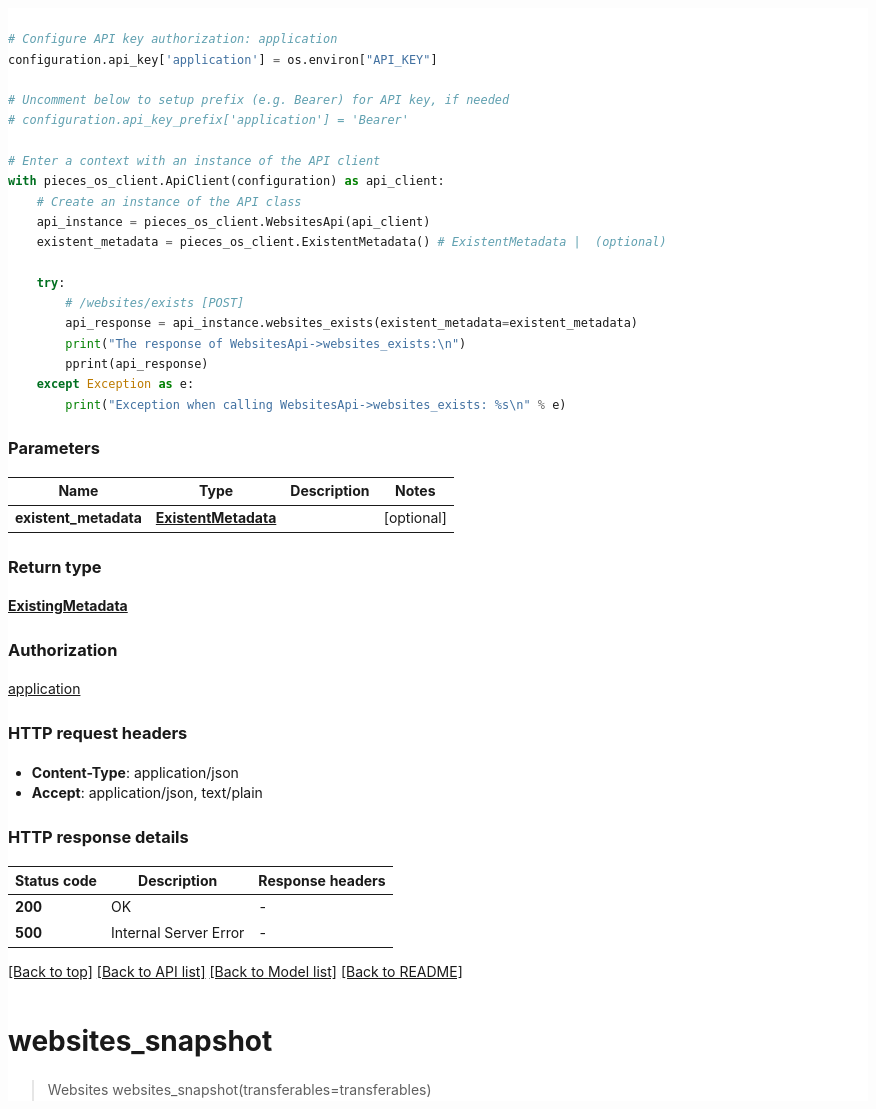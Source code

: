 ```python

# Configure API key authorization: application
configuration.api_key['application'] = os.environ["API_KEY"]

# Uncomment below to setup prefix (e.g. Bearer) for API key, if needed
# configuration.api_key_prefix['application'] = 'Bearer'

# Enter a context with an instance of the API client
with pieces_os_client.ApiClient(configuration) as api_client:
    # Create an instance of the API class
    api_instance = pieces_os_client.WebsitesApi(api_client)
    existent_metadata = pieces_os_client.ExistentMetadata() # ExistentMetadata |  (optional)

    try:
        # /websites/exists [POST]
        api_response = api_instance.websites_exists(existent_metadata=existent_metadata)
        print("The response of WebsitesApi->websites_exists:\n")
        pprint(api_response)
    except Exception as e:
        print("Exception when calling WebsitesApi->websites_exists: %s\n" % e)
```



### Parameters

Name | Type | Description  | Notes
------------- | ------------- | ------------- | -------------
 **existent_metadata** | [**ExistentMetadata**](ExistentMetadata.md)|  | [optional] 

### Return type

[**ExistingMetadata**](ExistingMetadata.md)

### Authorization

[application](../README.md#application)

### HTTP request headers

 - **Content-Type**: application/json
 - **Accept**: application/json, text/plain

### HTTP response details
| Status code | Description | Response headers |
|-------------|-------------|------------------|
**200** | OK |  -  |
**500** | Internal Server Error |  -  |

[[Back to top]](#) [[Back to API list]](../README.md#documentation-for-api-endpoints) [[Back to Model list]](../README.md#documentation-for-models) [[Back to README]](../README.md)

# **websites_snapshot**
> Websites websites_snapshot(transferables=transferables)
